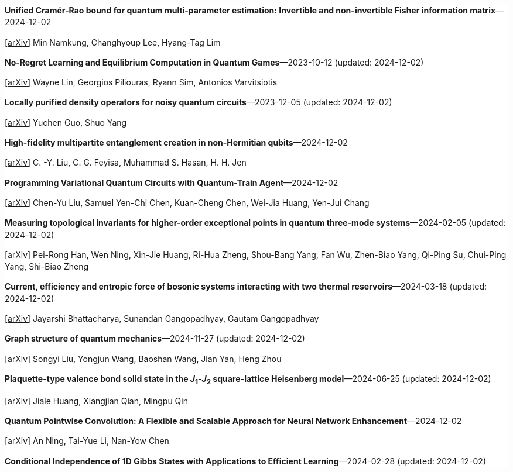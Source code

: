 
<b>Unified Cramér-Rao bound for quantum multi-parameter estimation: Invertible and non-invertible Fisher information matrix</b>—2024-12-02

 [[arXiv](http://arxiv.org/abs/2412.01117v1)] Min Namkung, Changhyoup Lee, Hyang-Tag Lim


<b>No-Regret Learning and Equilibrium Computation in Quantum Games</b>—2023-10-12 (updated: 2024-12-02)

 [[arXiv](http://arxiv.org/abs/2310.08473v3)] Wayne Lin, Georgios Piliouras, Ryann Sim, Antonios Varvitsiotis


<b>Locally purified density operators for noisy quantum circuits</b>—2023-12-05 (updated: 2024-12-02)

 [[arXiv](http://arxiv.org/abs/2312.02854v3)] Yuchen Guo, Shuo Yang


<b>High-fidelity multipartite entanglement creation in non-Hermitian qubits</b>—2024-12-02

 [[arXiv](http://arxiv.org/abs/2412.01133v1)] C. -Y. Liu, C. G. Feyisa, Muhammad S. Hasan, H. H. Jen


<b>Programming Variational Quantum Circuits with Quantum-Train Agent</b>—2024-12-02

 [[arXiv](http://arxiv.org/abs/2412.01173v1)] Chen-Yu Liu, Samuel Yen-Chi Chen, Kuan-Cheng Chen, Wei-Jia Huang, Yen-Jui Chang


<b>Measuring topological invariants for higher-order exceptional points in quantum three-mode systems</b>—2024-02-05 (updated: 2024-12-02)

 [[arXiv](http://arxiv.org/abs/2402.02839v2)] Pei-Rong Han, Wen Ning, Xin-Jie Huang, Ri-Hua Zheng, Shou-Bang Yang, Fan Wu, Zhen-Biao Yang, Qi-Ping Su, Chui-Ping Yang, Shi-Biao Zheng


<b>Current, efficiency and entropic force of bosonic systems interacting with two thermal reservoirs</b>—2024-03-18 (updated: 2024-12-02)

 [[arXiv](http://arxiv.org/abs/2403.12112v2)] Jayarshi Bhattacharya, Sunandan Gangopadhyay, Gautam Gangopadhyay


<b>Graph structure of quantum mechanics</b>—2024-11-27 (updated: 2024-12-02)

 [[arXiv](http://arxiv.org/abs/2411.18146v2)] Songyi Liu, Yongjun Wang, Baoshan Wang, Jian Yan, Heng Zhou


<b>Plaquette-type valence bond solid state in the $J_1$-$J_2$ square-lattice Heisenberg model</b>—2024-06-25 (updated: 2024-12-02)

 [[arXiv](http://arxiv.org/abs/2406.17417v3)] Jiale Huang, Xiangjian Qian, Mingpu Qin


<b>Quantum Pointwise Convolution: A Flexible and Scalable Approach for Neural Network Enhancement</b>—2024-12-02

 [[arXiv](http://arxiv.org/abs/2412.01241v1)] An Ning, Tai-Yue Li, Nan-Yow Chen


<b>Conditional Independence of 1D Gibbs States with Applications to Efficient Learning</b>—2024-02-28 (updated: 2024-12-02)
